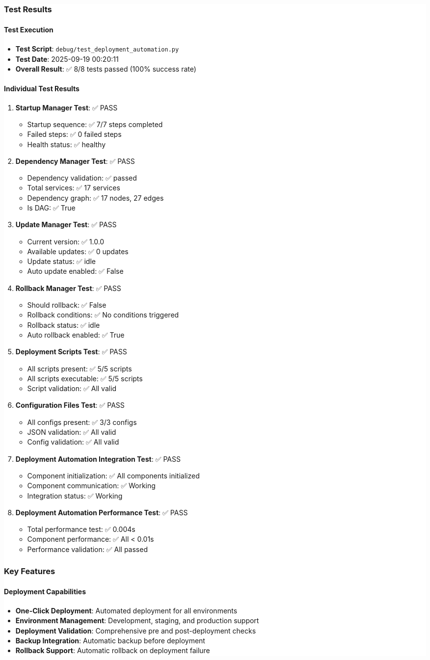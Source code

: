 ### Test Results

#### Test Execution
- **Test Script**: `debug/test_deployment_automation.py`
- **Test Date**: 2025-09-19 00:20:11
- **Overall Result**: ✅ 8/8 tests passed (100% success rate)

#### Individual Test Results
1. **Startup Manager Test**: ✅ PASS
   - Startup sequence: ✅ 7/7 steps completed
   - Failed steps: ✅ 0 failed steps
   - Health status: ✅ healthy

2. **Dependency Manager Test**: ✅ PASS
   - Dependency validation: ✅ passed
   - Total services: ✅ 17 services
   - Dependency graph: ✅ 17 nodes, 27 edges
   - Is DAG: ✅ True

3. **Update Manager Test**: ✅ PASS
   - Current version: ✅ 1.0.0
   - Available updates: ✅ 0 updates
   - Update status: ✅ idle
   - Auto update enabled: ✅ False

4. **Rollback Manager Test**: ✅ PASS
   - Should rollback: ✅ False
   - Rollback conditions: ✅ No conditions triggered
   - Rollback status: ✅ idle
   - Auto rollback enabled: ✅ True

5. **Deployment Scripts Test**: ✅ PASS
   - All scripts present: ✅ 5/5 scripts
   - All scripts executable: ✅ 5/5 scripts
   - Script validation: ✅ All valid

6. **Configuration Files Test**: ✅ PASS
   - All configs present: ✅ 3/3 configs
   - JSON validation: ✅ All valid
   - Config validation: ✅ All valid

7. **Deployment Automation Integration Test**: ✅ PASS
   - Component initialization: ✅ All components initialized
   - Component communication: ✅ Working
   - Integration status: ✅ Working

8. **Deployment Automation Performance Test**: ✅ PASS
   - Total performance test: ✅ 0.004s
   - Component performance: ✅ All < 0.01s
   - Performance validation: ✅ All passed

### Key Features

#### Deployment Capabilities
- **One-Click Deployment**: Automated deployment for all environments
- **Environment Management**: Development, staging, and production support
- **Deployment Validation**: Comprehensive pre and post-deployment checks
- **Backup Integration**: Automatic backup before deployment
- **Rollback Support**: Automatic rollback on deployment failure
